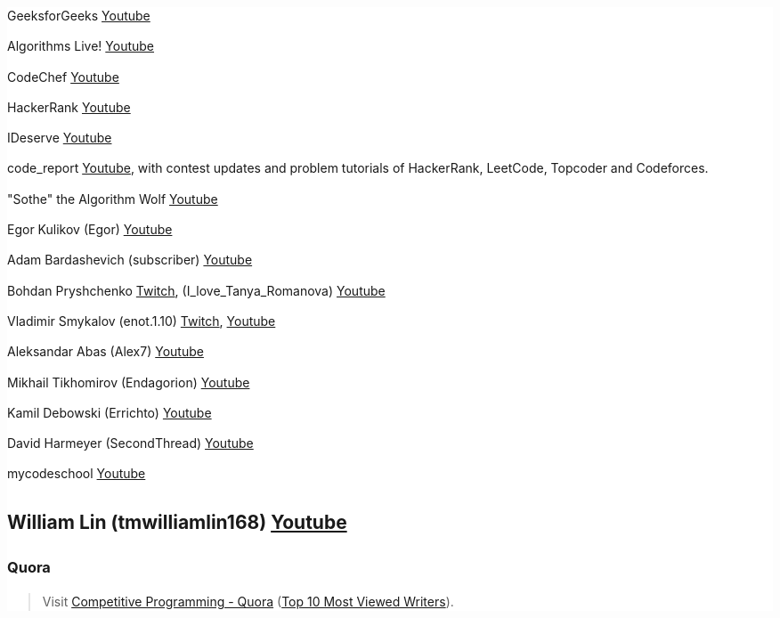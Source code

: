   GeeksforGeeks                       [Youtube](https://www.youtube.com/channel/UC0RhatS1pyxInC00YKjjBqQ)

  Algorithms Live!                    [Youtube](https://www.youtube.com/channel/UCBLr7ISa_YDy5qeATupf26w)

  CodeChef                            [Youtube](https://www.youtube.com/user/codechefofficial/featured)

  HackerRank                          [Youtube](https://www.youtube.com/channel/UCOf7UPMHBjAavgD0Qw5q5ww/videos)

  IDeserve                            [Youtube](https://www.youtube.com/channel/UCMNkvKnD3mo3Jj9eTwJllWw/featured)

  code\_report                        [Youtube](https://www.youtube.com/channel/UC1kBxkk2bcG78YBX7LMl9pQ), with
                                      contest updates and problem tutorials of HackerRank, LeetCode, Topcoder and
                                      Codeforces.

  "Sothe" the Algorithm Wolf          [Youtube](https://www.youtube.com/channel/UCwsapfci2p1oDVO4Q2sJOQw)

  Egor Kulikov (Egor)                 [Youtube](https://www.youtube.com/channel/UCjlLfxSPkYluCDetlwbLpjQ)

  Adam Bardashevich (subscriber)      [Youtube](https://www.youtube.com/channel/UCc4jWVeWjUfpUo8z4PHfopw)

  Bohdan Pryshchenko                  [Twitch](https://www.twitch.tv/lebron_stream),
  (I\_love\_Tanya\_Romanova)          [Youtube](https://www.youtube.com/channel/UCWqqnonyL7aVeUYl5Yp8TrQ)

  Vladimir Smykalov (enot.1.10)       [Twitch](https://www.twitch.tv/enot110),
                                      [Youtube](https://www.youtube.com/channel/UCWEVsnIXiD5mgWM0LFwZBzA)

  Aleksandar Abas (Alex7)             [Youtube](https://www.youtube.com/channel/UCQ5k0-BMFhfvfJQik1r5ZVw)

  Mikhail Tikhomirov (Endagorion)     [Youtube](https://www.youtube.com/user/Endagorion/)

  Kamil Debowski (Errichto)           [Youtube](https://www.youtube.com/channel/UCBr_Fu6q9iHYQCh13jmpbrg)

  David Harmeyer (SecondThread)       [Youtube](https://www.youtube.com/channel/UCXbCohpE9IoVQUD2Ifg1d1g)

  mycodeschool                        [Youtube](https://www.youtube.com/user/mycodeschool)

  William Lin (tmwilliamlin168)       [Youtube](https://www.youtube.com/channel/UCKuDLsO0Wwef53qdHPjbU2Q)
  ------------------------------------------------------------------------------------------------------------------

### Quora

> Visit [Competitive Programming -
> Quora](https://www.quora.com/topic/Competitive-Programming) ([Top 10
> Most Viewed
> Writers](https://www.quora.com/topic/Competitive-Programming/writers)).
